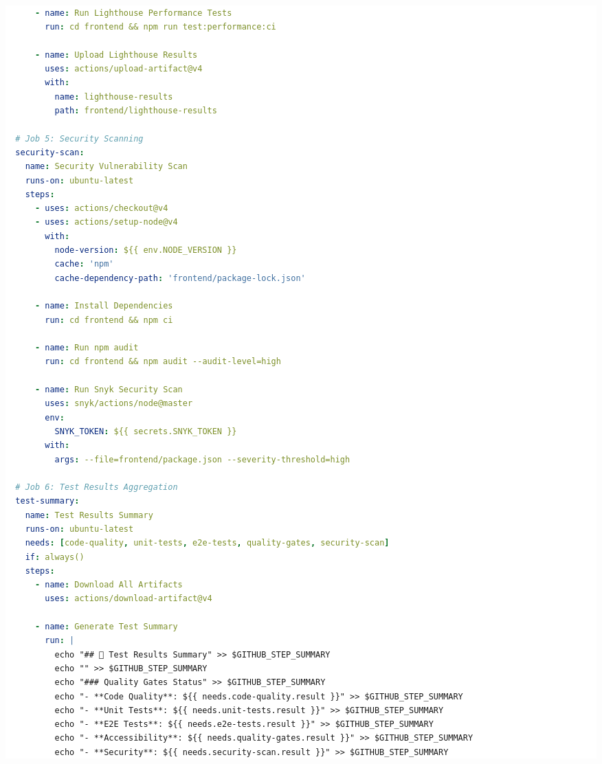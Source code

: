 ```yaml
      - name: Run Lighthouse Performance Tests
        run: cd frontend && npm run test:performance:ci

      - name: Upload Lighthouse Results
        uses: actions/upload-artifact@v4
        with:
          name: lighthouse-results
          path: frontend/lighthouse-results

  # Job 5: Security Scanning
  security-scan:
    name: Security Vulnerability Scan
    runs-on: ubuntu-latest
    steps:
      - uses: actions/checkout@v4
      - uses: actions/setup-node@v4
        with:
          node-version: ${{ env.NODE_VERSION }}
          cache: 'npm'
          cache-dependency-path: 'frontend/package-lock.json'

      - name: Install Dependencies
        run: cd frontend && npm ci

      - name: Run npm audit
        run: cd frontend && npm audit --audit-level=high

      - name: Run Snyk Security Scan
        uses: snyk/actions/node@master
        env:
          SNYK_TOKEN: ${{ secrets.SNYK_TOKEN }}
        with:
          args: --file=frontend/package.json --severity-threshold=high

  # Job 6: Test Results Aggregation
  test-summary:
    name: Test Results Summary
    runs-on: ubuntu-latest
    needs: [code-quality, unit-tests, e2e-tests, quality-gates, security-scan]
    if: always()
    steps:
      - name: Download All Artifacts
        uses: actions/download-artifact@v4

      - name: Generate Test Summary
        run: |
          echo "## 🧪 Test Results Summary" >> $GITHUB_STEP_SUMMARY
          echo "" >> $GITHUB_STEP_SUMMARY
          echo "### Quality Gates Status" >> $GITHUB_STEP_SUMMARY
          echo "- **Code Quality**: ${{ needs.code-quality.result }}" >> $GITHUB_STEP_SUMMARY
          echo "- **Unit Tests**: ${{ needs.unit-tests.result }}" >> $GITHUB_STEP_SUMMARY
          echo "- **E2E Tests**: ${{ needs.e2e-tests.result }}" >> $GITHUB_STEP_SUMMARY
          echo "- **Accessibility**: ${{ needs.quality-gates.result }}" >> $GITHUB_STEP_SUMMARY
          echo "- **Security**: ${{ needs.security-scan.result }}" >> $GITHUB_STEP_SUMMARY
```

